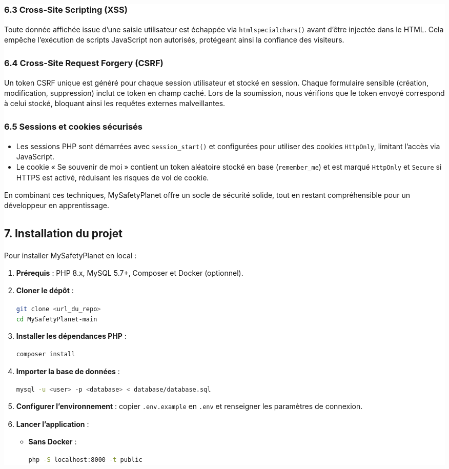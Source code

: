 ### 6.3 Cross-Site Scripting (XSS)

Toute donnée affichée issue d’une saisie utilisateur est échappée via `htmlspecialchars()` avant d’être injectée dans le HTML. Cela empêche l’exécution de scripts JavaScript non autorisés, protégeant ainsi la confiance des visiteurs.

### 6.4 Cross-Site Request Forgery (CSRF)

Un token CSRF unique est généré pour chaque session utilisateur et stocké en session. Chaque formulaire sensible (création, modification, suppression) inclut ce token en champ caché. Lors de la soumission, nous vérifions que le token envoyé correspond à celui stocké, bloquant ainsi les requêtes externes malveillantes.

### 6.5 Sessions et cookies sécurisés

- Les sessions PHP sont démarrées avec `session_start()` et configurées pour utiliser des cookies `HttpOnly`, limitant l’accès via JavaScript.
- Le cookie « Se souvenir de moi » contient un token aléatoire stocké en base (`remember_me`) et est marqué `HttpOnly` et `Secure` si HTTPS est activé, réduisant les risques de vol de cookie.

En combinant ces techniques, MySafetyPlanet offre un socle de sécurité solide, tout en restant compréhensible pour un développeur en apprentissage.

## 7. Installation du projet

Pour installer MySafetyPlanet en local :

1. **Prérequis** : PHP 8.x, MySQL 5.7+, Composer et Docker (optionnel).
2. **Cloner le dépôt** :
    
    ```bash
    git clone <url_du_repo>
    cd MySafetyPlanet-main
    ```
    
3. **Installer les dépendances PHP** :
    
    ```bash
    composer install
    ```
    
4. **Importer la base de données** :
    
    ```bash
    mysql -u <user> -p <database> < database/database.sql
    ```
    
5. **Configurer l’environnement** : copier `.env.example` en `.env` et renseigner les paramètres de connexion.
6. **Lancer l’application** :
    - **Sans Docker** :
        
        ```bash
        php -S localhost:8000 -t public
        
        ```
        